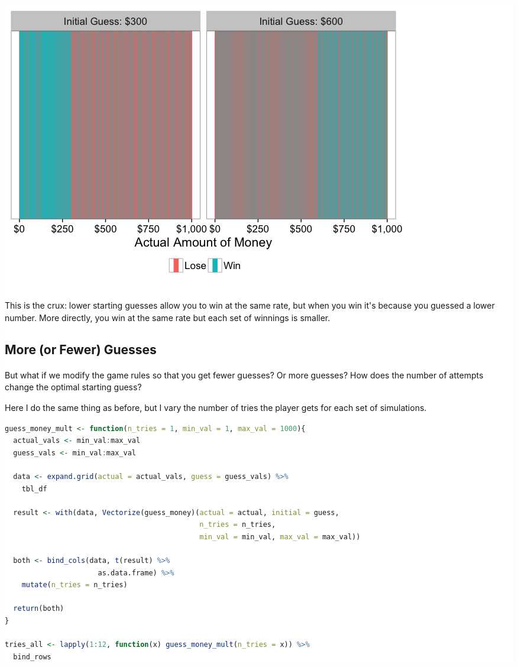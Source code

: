 ![](money_guess_files/figure-html/compare_300_600-1.png)

This is the crux: lower starting guesses allow you to win at the same rate, but when you win it's because you guessed a lower number. More directly, you win at the same rate but each set of winnings is smaller.

## More (or Fewer) Guesses

But what if we modify the game rules so that you get fewer guesses? Or more guesses? How does the number of attempts change the optimal starting guess?

Here I do the same thing as before, but I vary the number of tries the player gets for each set of simulations.


```r
guess_money_mult <- function(n_tries = 1, min_val = 1, max_val = 1000){
  actual_vals <- min_val:max_val
  guess_vals <- min_val:max_val
  
  data <- expand.grid(actual = actual_vals, guess = guess_vals) %>%
    tbl_df
  
  result <- with(data, Vectorize(guess_money)(actual = actual, initial = guess,
                                              n_tries = n_tries,
                                              min_val = min_val, max_val = max_val))
  
  both <- bind_cols(data, t(result) %>%
                      as.data.frame) %>%
    mutate(n_tries = n_tries)
  
  return(both)
}

tries_all <- lapply(1:12, function(x) guess_money_mult(n_tries = x)) %>%
  bind_rows
```
